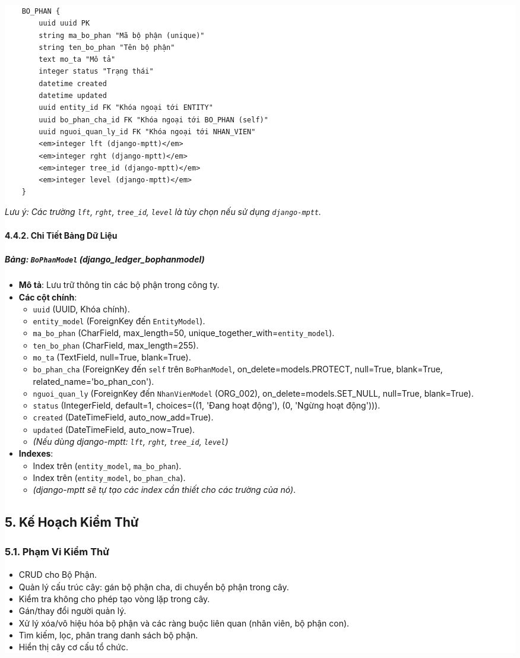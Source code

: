 ```mermaid
    BO_PHAN {
        uuid uuid PK
        string ma_bo_phan "Mã bộ phận (unique)"
        string ten_bo_phan "Tên bộ phận"
        text mo_ta "Mô tả"
        integer status "Trạng thái"
        datetime created
        datetime updated
        uuid entity_id FK "Khóa ngoại tới ENTITY"
        uuid bo_phan_cha_id FK "Khóa ngoại tới BO_PHAN (self)"
        uuid nguoi_quan_ly_id FK "Khóa ngoại tới NHAN_VIEN"
        <em>integer lft (django-mptt)</em>
        <em>integer rght (django-mptt)</em>
        <em>integer tree_id (django-mptt)</em>
        <em>integer level (django-mptt)</em>
    }
```
*Lưu ý: Các trường `lft`, `rght`, `tree_id`, `level` là tùy chọn nếu sử dụng `django-mptt`.*

#### 4.4.2. Chi Tiết Bảng Dữ Liệu

##### Bảng: `BoPhanModel` (django_ledger_bophanmodel)
- **Mô tả**: Lưu trữ thông tin các bộ phận trong công ty.
- **Các cột chính**:
    - `uuid` (UUID, Khóa chính).
    - `entity_model` (ForeignKey đến `EntityModel`).
    - `ma_bo_phan` (CharField, max_length=50, unique_together_with=`entity_model`).
    - `ten_bo_phan` (CharField, max_length=255).
    - `mo_ta` (TextField, null=True, blank=True).
    - `bo_phan_cha` (ForeignKey đến `self` trên `BoPhanModel`, on_delete=models.PROTECT, null=True, blank=True, related_name='bo_phan_con').
    - `nguoi_quan_ly` (ForeignKey đến `NhanVienModel` (ORG_002), on_delete=models.SET_NULL, null=True, blank=True).
    - `status` (IntegerField, default=1, choices=((1, 'Đang hoạt động'), (0, 'Ngừng hoạt động'))).
    - `created` (DateTimeField, auto_now_add=True).
    - `updated` (DateTimeField, auto_now=True).
    - *(Nếu dùng django-mptt: `lft`, `rght`, `tree_id`, `level`)*
- **Indexes**:
    - Index trên (`entity_model`, `ma_bo_phan`).
    - Index trên (`entity_model`, `bo_phan_cha`).
    - *(django-mptt sẽ tự tạo các index cần thiết cho các trường của nó)*.

## 5. Kế Hoạch Kiểm Thử

### 5.1. Phạm Vi Kiểm Thử
- CRUD cho Bộ Phận.
- Quản lý cấu trúc cây: gán bộ phận cha, di chuyển bộ phận trong cây.
- Kiểm tra không cho phép tạo vòng lặp trong cây.
- Gán/thay đổi người quản lý.
- Xử lý xóa/vô hiệu hóa bộ phận và các ràng buộc liên quan (nhân viên, bộ phận con).
- Tìm kiếm, lọc, phân trang danh sách bộ phận.
- Hiển thị cây cơ cấu tổ chức.
